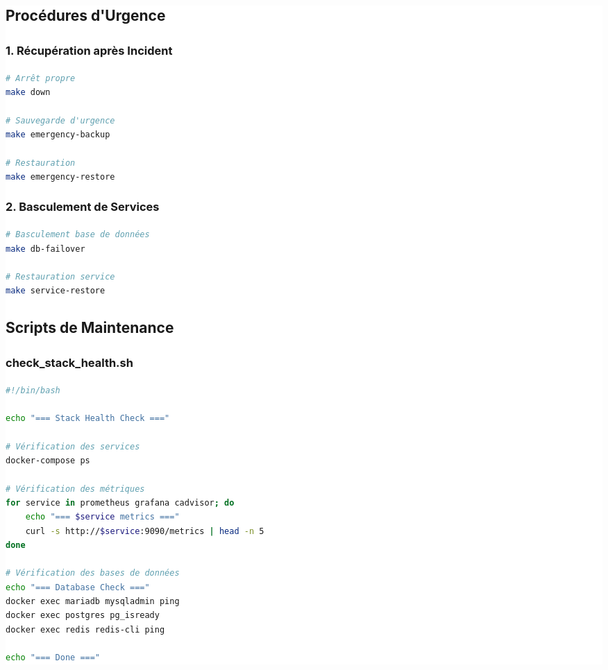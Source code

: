## Procédures d'Urgence

### 1. Récupération après Incident

```bash
# Arrêt propre
make down

# Sauvegarde d'urgence
make emergency-backup

# Restauration
make emergency-restore
```

### 2. Basculement de Services

```bash
# Basculement base de données
make db-failover

# Restauration service
make service-restore
```

## Scripts de Maintenance

### check_stack_health.sh
```bash
#!/bin/bash

echo "=== Stack Health Check ==="

# Vérification des services
docker-compose ps

# Vérification des métriques
for service in prometheus grafana cadvisor; do
    echo "=== $service metrics ==="
    curl -s http://$service:9090/metrics | head -n 5
done

# Vérification des bases de données
echo "=== Database Check ==="
docker exec mariadb mysqladmin ping
docker exec postgres pg_isready
docker exec redis redis-cli ping

echo "=== Done ==="
```
